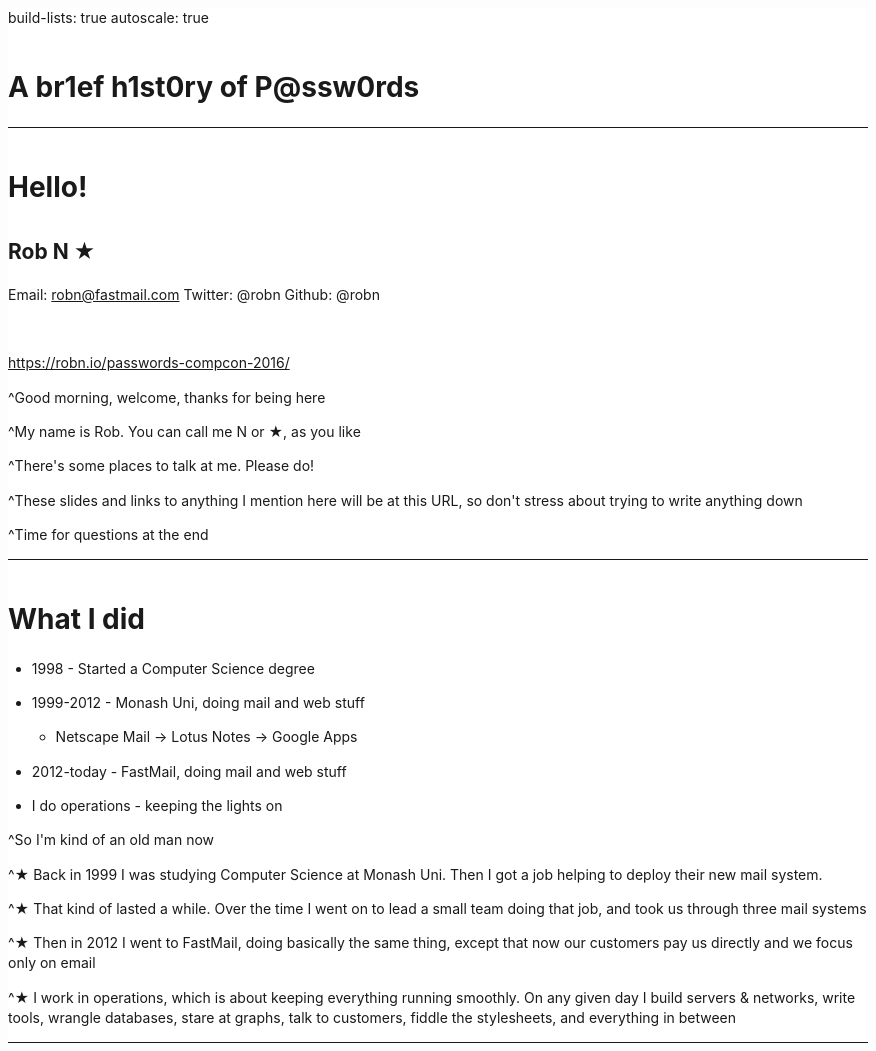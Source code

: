 build-lists: true
autoscale: true

# A br1ef h1st0ry of P@ssw0rds

---

# Hello!

## Rob N ★

Email: robn@fastmail.com
Twitter: @robn
Github: @robn

<br>

https://robn.io/passwords-compcon-2016/

^Good morning, welcome, thanks for being here

^My name is Rob. You can call me N or ★, as you like

^There's some places to talk at me. Please do!

^These slides and links to anything I mention here will be at this URL, so don't stress about trying to write anything down

^Time for questions at the end

---

# What I did

* 1998 - Started a Computer Science degree

* 1999-2012 - Monash Uni, doing mail and web stuff
  * Netscape Mail → Lotus Notes → Google Apps

* 2012-today - FastMail, doing mail and web stuff

* I do operations - keeping the lights on

^So I'm kind of an old man now

^★ Back in 1999 I was studying Computer Science at Monash Uni. Then I got a job helping to deploy their new mail system.

^★ That kind of lasted a while. Over the time I went on to lead a small team doing that job, and took us through three mail systems

^★ Then in 2012 I went to FastMail, doing basically the same thing, except that now our customers pay us directly and we focus only on email

^★ I work in operations, which is about keeping everything running smoothly. On any given day I build servers & networks, write tools, wrangle databases, stare at graphs, talk to customers, fiddle the stylesheets, and everything in between

---